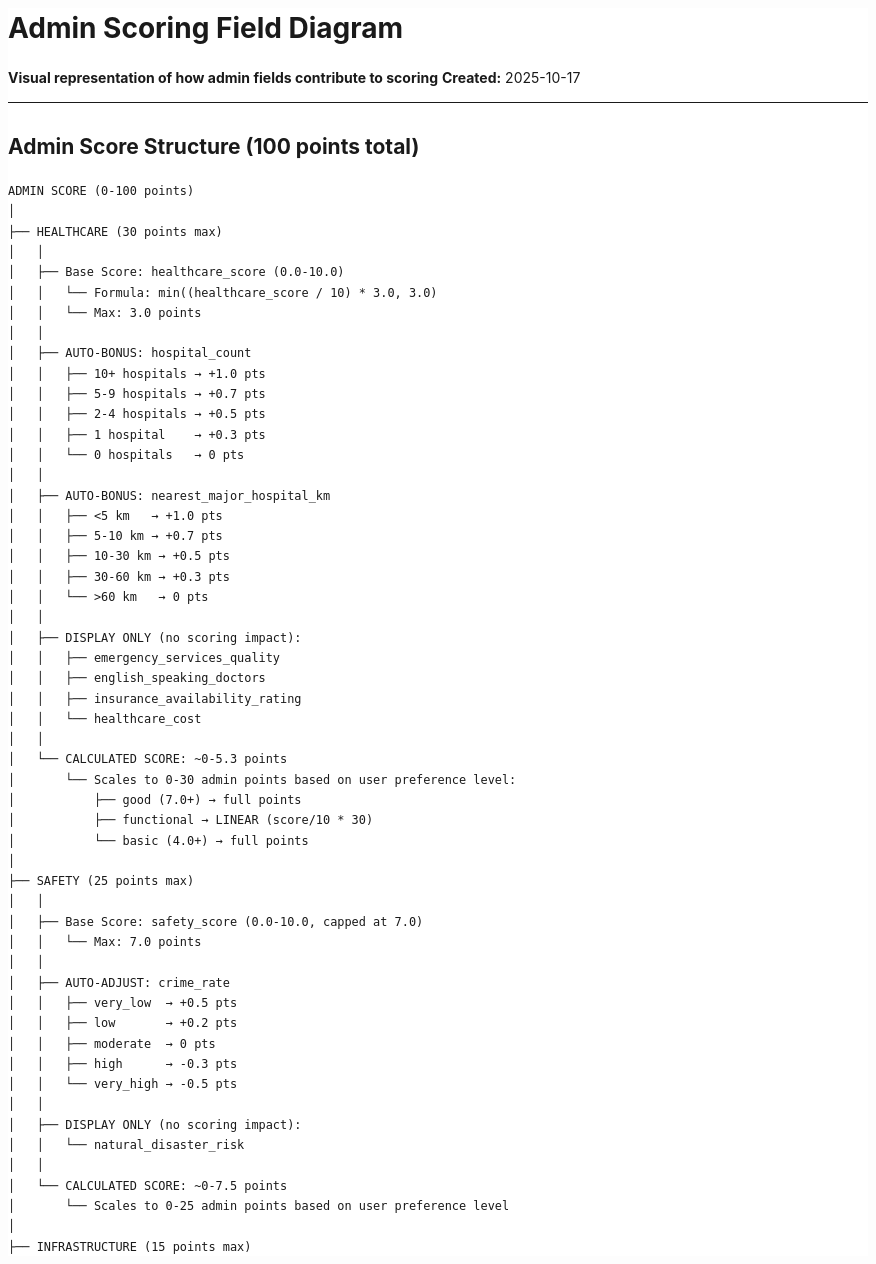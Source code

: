 # Admin Scoring Field Diagram

**Visual representation of how admin fields contribute to scoring**
**Created:** 2025-10-17

---

## Admin Score Structure (100 points total)

```
ADMIN SCORE (0-100 points)
│
├── HEALTHCARE (30 points max)
│   │
│   ├── Base Score: healthcare_score (0.0-10.0)
│   │   └── Formula: min((healthcare_score / 10) * 3.0, 3.0)
│   │   └── Max: 3.0 points
│   │
│   ├── AUTO-BONUS: hospital_count
│   │   ├── 10+ hospitals → +1.0 pts
│   │   ├── 5-9 hospitals → +0.7 pts
│   │   ├── 2-4 hospitals → +0.5 pts
│   │   ├── 1 hospital    → +0.3 pts
│   │   └── 0 hospitals   → 0 pts
│   │
│   ├── AUTO-BONUS: nearest_major_hospital_km
│   │   ├── <5 km   → +1.0 pts
│   │   ├── 5-10 km → +0.7 pts
│   │   ├── 10-30 km → +0.5 pts
│   │   ├── 30-60 km → +0.3 pts
│   │   └── >60 km   → 0 pts
│   │
│   ├── DISPLAY ONLY (no scoring impact):
│   │   ├── emergency_services_quality
│   │   ├── english_speaking_doctors
│   │   ├── insurance_availability_rating
│   │   └── healthcare_cost
│   │
│   └── CALCULATED SCORE: ~0-5.3 points
│       └── Scales to 0-30 admin points based on user preference level:
│           ├── good (7.0+) → full points
│           ├── functional → LINEAR (score/10 * 30)
│           └── basic (4.0+) → full points
│
├── SAFETY (25 points max)
│   │
│   ├── Base Score: safety_score (0.0-10.0, capped at 7.0)
│   │   └── Max: 7.0 points
│   │
│   ├── AUTO-ADJUST: crime_rate
│   │   ├── very_low  → +0.5 pts
│   │   ├── low       → +0.2 pts
│   │   ├── moderate  → 0 pts
│   │   ├── high      → -0.3 pts
│   │   └── very_high → -0.5 pts
│   │
│   ├── DISPLAY ONLY (no scoring impact):
│   │   └── natural_disaster_risk
│   │
│   └── CALCULATED SCORE: ~0-7.5 points
│       └── Scales to 0-25 admin points based on user preference level
│
├── INFRASTRUCTURE (15 points max)
```